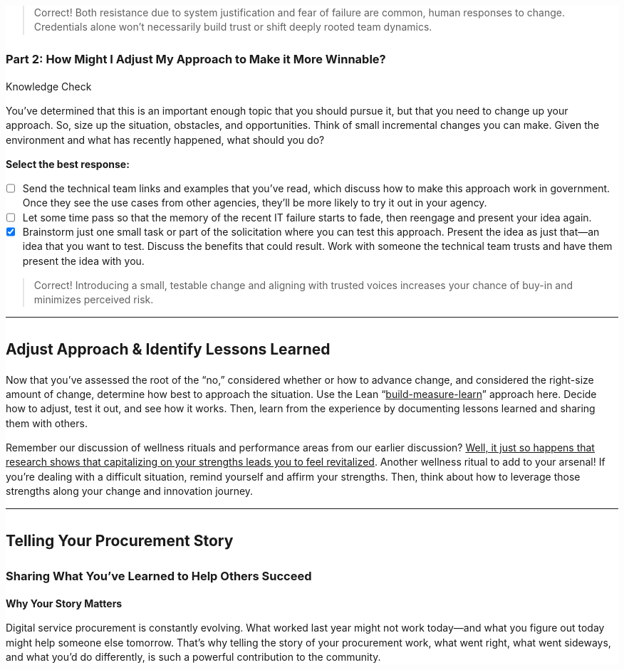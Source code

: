 > Correct! Both resistance due to system justification and fear of failure are common, human responses to change. Credentials alone won’t necessarily build trust or shift deeply rooted team dynamics.


### Part 2: How Might I Adjust My Approach to Make it More Winnable?

Knowledge Check

You’ve determined that this is an important enough topic that you should pursue it, but that you need to change up your approach. So, size up the situation, obstacles, and opportunities. Think of small incremental changes you can make. Given the environment and what has recently happened, what should you do?

**Select the best response:**

- [ ] Send the technical team links and examples that you’ve read, which discuss how to make this approach work in government. Once they see the use cases from other agencies, they’ll be more likely to try it out in your agency.  
- [ ] Let some time pass so that the memory of the recent IT failure starts to fade, then reengage and present your idea again.  
- [x] Brainstorm just one small task or part of the solicitation where you can test this approach. Present the idea as just that—an idea that you want to test. Discuss the benefits that could result. Work with someone the technical team trusts and have them present the idea with you.  

> Correct! Introducing a small, testable change and aligning with trusted voices increases your chance of buy-in and minimizes perceived risk.


---
## Adjust Approach & Identify Lessons Learned

Now that you’ve assessed the root of the “no,” considered whether or how to advance change, and considered the right-size amount of change, determine how best to approach the situation. Use the Lean “[build-measure-learn](http://theleanstartup.com/principles)” approach here. Decide how to adjust, test it out, and see how it works. Then, learn from the experience by documenting lessons learned and sharing them with others.

Remember our discussion of wellness rituals and performance areas from our earlier discussion? [Well, it just so happens that research shows that capitalizing on your strengths leads you to feel revitalized](http://www.sciencedirect.com/science/article/pii/S0191886910003946). Another wellness ritual to add to your arsenal! If you’re dealing with a difficult situation, remind yourself and affirm your strengths. Then, think about how to leverage those strengths along your change and innovation journey.

---
## Telling Your Procurement Story

### Sharing What You’ve Learned to Help Others Succeed

**Why Your Story Matters**

Digital service procurement is constantly evolving. What worked last year might not work today—and what you figure out today might help someone else tomorrow. That’s why telling the story of your procurement work, what went right, what went sideways, and what you’d do differently, is such a powerful contribution to the community.
